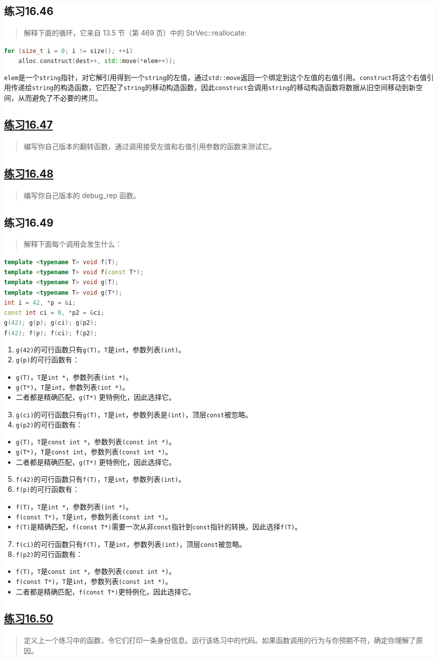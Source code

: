 ## 练习16.46
> 解释下面的循环，它来自 13.5 节（第 469 页）中的 StrVec::reallocate:
```cpp
for (size_t i = 0; i != size(); ++i)
	alloc.construct(dest++, std::move(*elem++));
```
`elem`是一个`string`指针，对它解引用得到一个`string`的左值，通过`std::move`返回一个绑定到这个左值的右值引用。`construct`将这个右值引用传递给`string`的构造函数，它匹配了`string`的移动构造函数，因此`construct`会调用`string`的移动构造函数将数据从旧空间移动到新空间，从而避免了不必要的拷贝。  

## [练习16.47](ex16_47.cpp)
> 编写你自己版本的翻转函数，通过调用接受左值和右值引用参数的函数来测试它。

## [练习16.48](ex16_48.cpp)
> 编写你自己版本的 debug_rep 函数。

## 练习16.49
> 解释下面每个调用会发生什么：
```cpp
template <typename T> void f(T);
template <typename T> void f(const T*);
template <typename T> void g(T);
template <typename T> void g(T*);
int i = 42, *p = &i;
const int ci = 0, *p2 = &ci;
g(42); g(p); g(ci); g(p2);
f(42); f(p); f(ci); f(p2);
```
1. `g(42)`的可行函数只有`g(T)`，`T`是`int`，参数列表`(int)`。  
2. `g(p)`的可行函数有：   
  - `g(T)`，`T`是`int *`，参数列表`(int *)`。   
  - `g(T*)`，`T`是`int`，参数列表`(int *)`。  
  - 二者都是精确匹配，`g(T*)` 更特例化，因此选择它。  
3. `g(ci)`的可行函数只有`g(T)`，`T`是`int`，参数列表是`(int)`，顶层`const`被忽略。  
4. `g(p2)`的可行函数有：  
  - `g(T)`，`T`是`const int *`，参数列表`(const int *)`。  
  - `g(T*)`，`T`是`const int`，参数列表`(const int *)`。  
  - 二者都是精确匹配，`g(T*)` 更特例化，因此选择它。  
5. `f(42)`的可行函数只有`f(T)`，`T`是`int`，参数列表`(int)`。  
6. `f(p)`的可行函数有：  
  - `f(T)`，`T`是`int *`，参数列表`(int *)`。  
  - `f(const T*)`，`T`是`int`，参数列表`(const int *)`。  
  - `f(T)`是精确匹配，`f(const T*)`需要一次从非`const`指针到`const`指针的转换。因此选择`f(T)`。  
7. `f(ci)`的可行函数只有`f(T)`，T是`int`，参数列表`(int)`，顶层`const`被忽略。  
8. `f(p2)`的可行函数有：
  - `f(T)`，`T`是`const int *`，参数列表`(const int *)`。  
  - `f(const T*)`，`T`是`int`，参数列表`(const int *)`。  
  - 二者都是精确匹配，`f(const T*)`更特例化，因此选择它。  

## [练习16.50](ex16_50.cpp)
> 定义上一个练习中的函数，令它们打印一条身份信息。运行该练习中的代码。如果函数调用的行为与你预期不符，确定你理解了原因。
